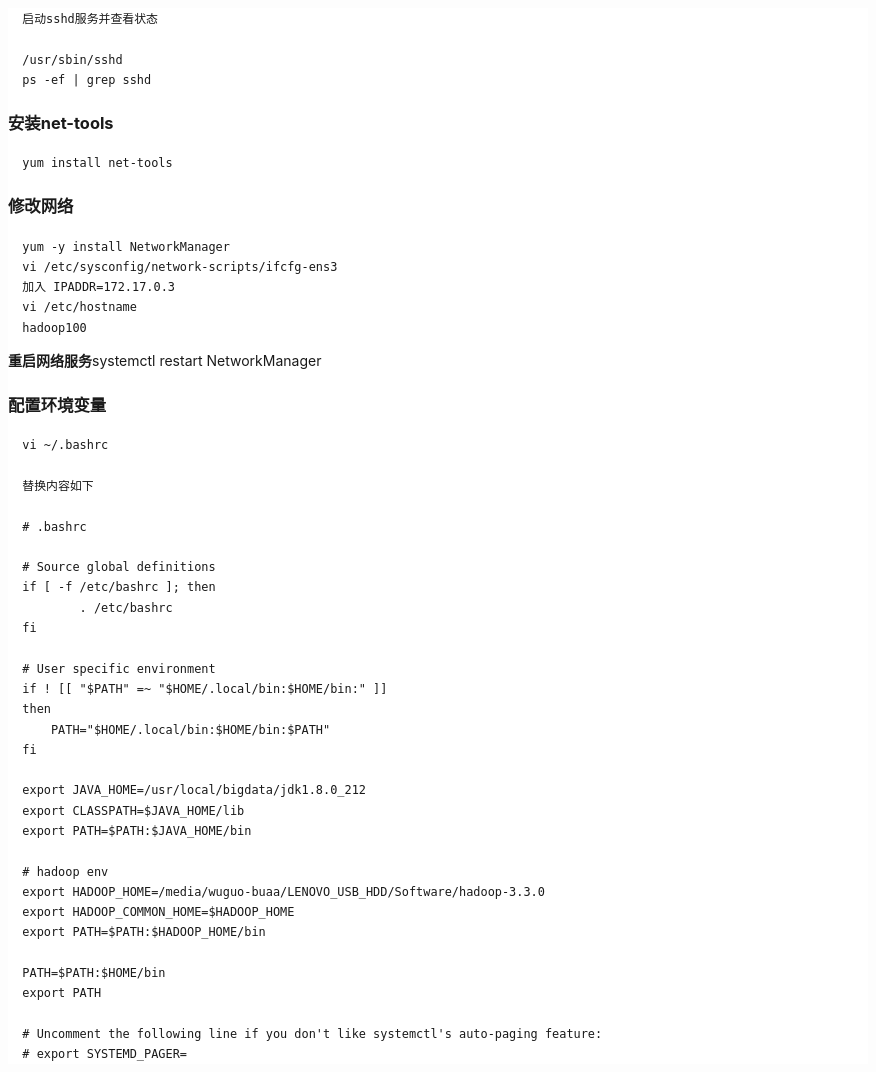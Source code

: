       启动sshd服务并查看状态

      /usr/sbin/sshd
      ps -ef | grep sshd

### 安装net-tools

      yum install net-tools

### 修改网络
      yum -y install NetworkManager
      vi /etc/sysconfig/network-scripts/ifcfg-ens3
      加入 IPADDR=172.17.0.3
      vi /etc/hostname
      hadoop100
**重启网络服务**systemctl restart NetworkManager
### 配置环境变量
      vi ~/.bashrc

      替换内容如下

      # .bashrc

      # Source global definitions
      if [ -f /etc/bashrc ]; then
              . /etc/bashrc
      fi

      # User specific environment
      if ! [[ "$PATH" =~ "$HOME/.local/bin:$HOME/bin:" ]]
      then
          PATH="$HOME/.local/bin:$HOME/bin:$PATH"
      fi

      export JAVA_HOME=/usr/local/bigdata/jdk1.8.0_212
      export CLASSPATH=$JAVA_HOME/lib
      export PATH=$PATH:$JAVA_HOME/bin

      # hadoop env
      export HADOOP_HOME=/media/wuguo-buaa/LENOVO_USB_HDD/Software/hadoop-3.3.0
      export HADOOP_COMMON_HOME=$HADOOP_HOME
      export PATH=$PATH:$HADOOP_HOME/bin

      PATH=$PATH:$HOME/bin
      export PATH

      # Uncomment the following line if you don't like systemctl's auto-paging feature:
      # export SYSTEMD_PAGER=
